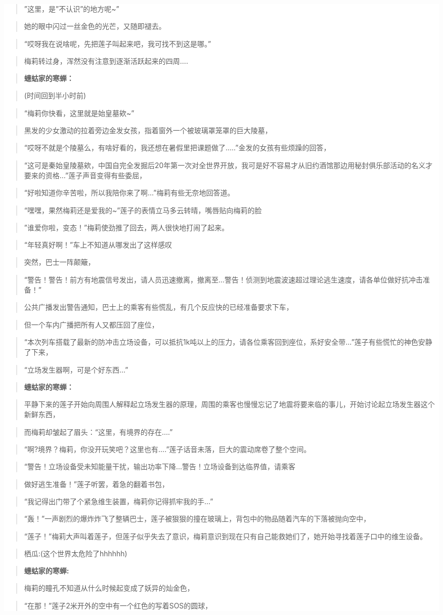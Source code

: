 > ”这里，是”不认识”的地方呢~”

> 她的眼中闪过一丝金色的光芒，又随即褪去。

> “哎呀我在说啥呢，先把莲子叫起来吧，我可找不到这是哪。”

> 梅莉转过身，浑然没有注意到逐渐活跃起来的四周….

> **蟪蛄家的寒蝉：**

> (时间回到半小时前)

> “梅莉你快看，这里就是始皇墓欸~”

> 黑发的少女激动的拉着旁边金发女孩，指着窗外一个被玻璃罩笼罩的巨大陵墓，

> “哎呀不就是个陵墓么，有啥好看的，我还想在暑假里把课题做了…..”金发的女孩有些烦躁的回答，

> “这可是秦始皇陵墓欸，中国自完全发掘后20年第一次对全世界开放，我可是好不容易才从旧约酒馆那边用秘封俱乐部活动的名义才要来的资格…”莲子声音变得有些委屈，

> “好啦知道你辛苦啦，所以我陪你来了啊…”梅莉有些无奈地回答道。

> “嘿嘿，果然梅莉还是爱我的~”莲子的表情立马多云转晴，嘴唇贴向梅莉的脸

> ”谁爱你啦，变态！”梅莉使劲推了回去，两人很快地打闹了起来。

> “年轻真好啊！”车上不知道从哪发出了这样感叹

> 突然，巴士一阵颠簸，

> “警告！警告！前方有地震信号发出，请人员迅速撤离，撤离至…警告！侦测到地震波速超过理论逃生速度，请各单位做好抗冲击准备！”

> 公共广播发出警告通知，巴士上的乘客有些慌乱，有几个反应快的已经准备要求下车，

> 但一个车内广播把所有人又都压回了座位，

> “本次列车搭载了最新的防冲击立场设备，可以抵抗1k吨以上的压力，请各位乘客回到座位，系好安全带…”莲子有些慌忙的神色安静了下来，

> “立场发生器啊，可是个好东西…”

> **蟪蛄家的寒蝉：**

> 平静下来的莲子开始向周围人解释起立场发生器的原理，周围的乘客也慢慢忘记了地震将要来临的事儿，开始讨论起立场发生器这个新鲜东西，

> 而梅莉却皱起了眉头：“这里，有境界的存在….”

> “啊?境界？梅莉，你没开玩笑吧？这里也有….”莲子话音未落，巨大的震动席卷了整个空间。

> “警告！立场设备受未知能量干扰，输出功率下降…警告！立场设备到达临界值，请乘客

> 做好逃生准备！”莲子听罢，着急的翻着书包，

> “我记得出门带了个紧急维生装置，梅莉你记得抓牢我的手…”

> “轰！”一声剧烈的爆炸炸飞了整辆巴士，莲子被狠狠的撞在玻璃上，背包中的物品随着汽车的下落被抛向空中，

> “莲子！”梅莉大声叫着莲子，但莲子似乎失去了意识，梅莉意识到现在只有自己能救她们了，她开始寻找着莲子口中的维生设备。

> 栖瓜:(这个世界太危险了hhhhhh)

> **蟪蛄家的寒蝉:**

> 梅莉的瞳孔不知道从什么时候起变成了妖异的灿金色，

> “在那！”莲子2米开外的空中有一个红色的写着SOS的圆球，
